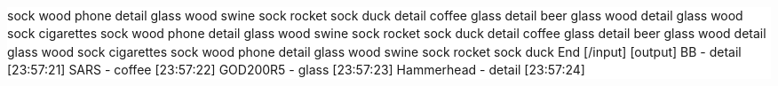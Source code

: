 sock
wood
phone
detail
glass
wood
swine
sock
rocket
sock
duck
detail
coffee
glass
detail
beer
glass
wood
detail
glass
wood
sock
cigarettes
sock
wood
phone
detail
glass
wood
swine
sock
rocket
sock
duck
detail
coffee
glass
detail
beer
glass
wood
detail
glass
wood
sock
cigarettes
sock
wood
phone
detail
glass
wood
swine
sock
rocket
sock
duck
End
[/input]
[output]
BB - detail \[23:57:21\]
SARS - coffee \[23:57:22\]
GOD200R5 - glass \[23:57:23\]
Hammerhead - detail \[23:57:24\]